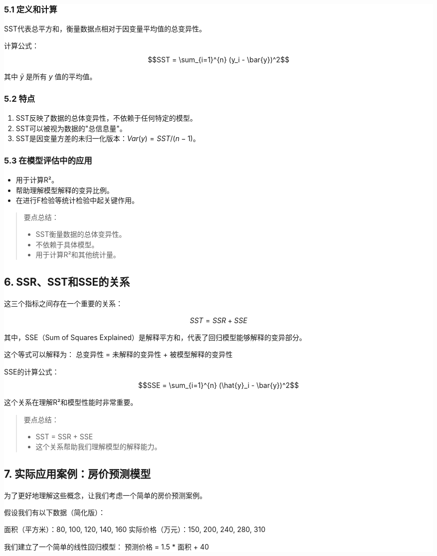 ### 5.1 定义和计算

SST代表总平方和，衡量数据点相对于因变量平均值的总变异性。

计算公式：
$$SST = \sum_{i=1}^{n} (y_i - \bar{y})^2$$

其中 $\bar{y}$ 是所有 $y$ 值的平均值。

### 5.2 特点

1. SST反映了数据的总体变异性，不依赖于任何特定的模型。
2. SST可以被视为数据的"总信息量"。
3. SST是因变量方差的未归一化版本：$Var(y) = SST / (n-1)$。

### 5.3 在模型评估中的应用

- 用于计算R²。
- 帮助理解模型解释的变异比例。
- 在进行F检验等统计检验中起关键作用。

> 要点总结：
> - SST衡量数据的总体变异性。
> - 不依赖于具体模型。
> - 用于计算R²和其他统计量。

## 6. SSR、SST和SSE的关系

这三个指标之间存在一个重要的关系：

$$SST = SSR + SSE$$

其中，SSE（Sum of Squares Explained）是解释平方和，代表了回归模型能够解释的变异部分。

这个等式可以解释为：
总变异性 = 未解释的变异性 + 被模型解释的变异性

SSE的计算公式：
$$SSE = \sum_{i=1}^{n} (\hat{y}_i - \bar{y})^2$$

这个关系在理解R²和模型性能时非常重要。

> 要点总结：
> - SST = SSR + SSE
> - 这个关系帮助我们理解模型的解释能力。

## 7. 实际应用案例：房价预测模型

为了更好地理解这些概念，让我们考虑一个简单的房价预测案例。

假设我们有以下数据（简化版）：

面积（平方米）：80, 100, 120, 140, 160
实际价格（万元）：150, 200, 240, 280, 310

我们建立了一个简单的线性回归模型：
预测价格 = 1.5 * 面积 + 40
